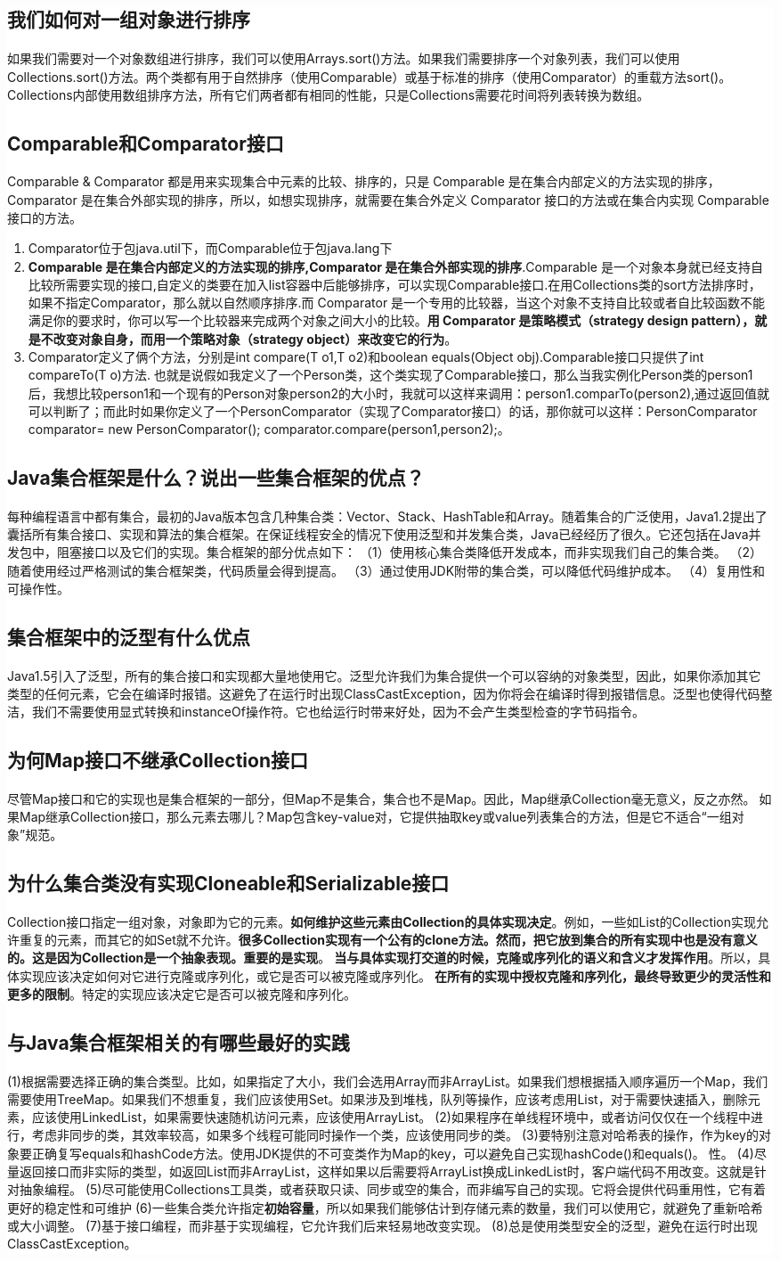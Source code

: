 ## 我们如何对一组对象进行排序
 如果我们需要对一个对象数组进行排序，我们可以使用Arrays.sort()方法。如果我们需要排序一个对象列表，我们可以使用Collections.sort()方法。两个类都有用于自然排序（使用Comparable）或基于标准的排序（使用Comparator）的重载方法sort()。Collections内部使用数组排序方法，所有它们两者都有相同的性能，只是Collections需要花时间将列表转换为数组。

## Comparable和Comparator接口
Comparable & Comparator 都是用来实现集合中元素的比较、排序的，只是 Comparable 是在集合内部定义的方法实现的排序，Comparator 是在集合外部实现的排序，所以，如想实现排序，就需要在集合外定义 Comparator 接口的方法或在集合内实现 Comparable 接口的方法。
1) Comparator位于包java.util下，而Comparable位于包java.lang下
2)  **Comparable 是在集合内部定义的方法实现的排序,Comparator 是在集合外部实现的排序**.Comparable 是一个对象本身就已经支持自比较所需要实现的接口,自定义的类要在加入list容器中后能够排序，可以实现Comparable接口.在用Collections类的sort方法排序时，如果不指定Comparator，那么就以自然顺序排序.而 Comparator 是一个专用的比较器，当这个对象不支持自比较或者自比较函数不能满足你的要求时，你可以写一个比较器来完成两个对象之间大小的比较。**用 Comparator 是策略模式（strategy design pattern），就是不改变对象自身，而用一个策略对象（strategy object）来改变它的行为**。
3) Comparator定义了俩个方法，分别是int compare(T o1,T o2)和boolean equals(Object obj).Comparable接口只提供了int compareTo(T o)方法.
也就是说假如我定义了一个Person类，这个类实现了Comparable接口，那么当我实例化Person类的person1后，我想比较person1和一个现有的Person对象person2的大小时，我就可以这样来调用：person1.comparTo(person2),通过返回值就可以判断了；而此时如果你定义了一个PersonComparator（实现了Comparator接口）的话，那你就可以这样：PersonComparator   comparator=   new   PersonComparator();
comparator.compare(person1,person2);。

## Java集合框架是什么？说出一些集合框架的优点？
每种编程语言中都有集合，最初的Java版本包含几种集合类：Vector、Stack、HashTable和Array。随着集合的广泛使用，Java1.2提出了囊括所有集合接口、实现和算法的集合框架。在保证线程安全的情况下使用泛型和并发集合类，Java已经经历了很久。它还包括在Java并发包中，阻塞接口以及它们的实现。集合框架的部分优点如下：
（1）使用核心集合类降低开发成本，而非实现我们自己的集合类。
（2）随着使用经过严格测试的集合框架类，代码质量会得到提高。
（3）通过使用JDK附带的集合类，可以降低代码维护成本。
（4）复用性和可操作性。

## 集合框架中的泛型有什么优点
Java1.5引入了泛型，所有的集合接口和实现都大量地使用它。泛型允许我们为集合提供一个可以容纳的对象类型，因此，如果你添加其它类型的任何元素，它会在编译时报错。这避免了在运行时出现ClassCastException，因为你将会在编译时得到报错信息。泛型也使得代码整洁，我们不需要使用显式转换和instanceOf操作符。它也给运行时带来好处，因为不会产生类型检查的字节码指令。

## 为何Map接口不继承Collection接口
尽管Map接口和它的实现也是集合框架的一部分，但Map不是集合，集合也不是Map。因此，Map继承Collection毫无意义，反之亦然。
如果Map继承Collection接口，那么元素去哪儿？Map包含key-value对，它提供抽取key或value列表集合的方法，但是它不适合“一组对象”规范。

## 为什么集合类没有实现Cloneable和Serializable接口
Collection接口指定一组对象，对象即为它的元素。**如何维护这些元素由Collection的具体实现决定**。例如，一些如List的Collection实现允许重复的元素，而其它的如Set就不允许。**很多Collection实现有一个公有的clone方法。然而，把它放到集合的所有实现中也是没有意义的。这是因为Collection是一个抽象表现。重要的是实现**。
**当与具体实现打交道的时候，克隆或序列化的语义和含义才发挥作用**。所以，具体实现应该决定如何对它进行克隆或序列化，或它是否可以被克隆或序列化。
**在所有的实现中授权克隆和序列化，最终导致更少的灵活性和更多的限制**。特定的实现应该决定它是否可以被克隆和序列化。

## 与Java集合框架相关的有哪些最好的实践
(1)根据需要选择正确的集合类型。比如，如果指定了大小，我们会选用Array而非ArrayList。如果我们想根据插入顺序遍历一个Map，我们需要使用TreeMap。如果我们不想重复，我们应该使用Set。如果涉及到堆栈，队列等操作，应该考虑用List，对于需要快速插入，删除元素，应该使用LinkedList，如果需要快速随机访问元素，应该使用ArrayList。
(2)如果程序在单线程环境中，或者访问仅仅在一个线程中进行，考虑非同步的类，其效率较高，如果多个线程可能同时操作一个类，应该使用同步的类。
(3)要特别注意对哈希表的操作，作为key的对象要正确复写equals和hashCode方法。使用JDK提供的不可变类作为Map的key，可以避免自己实现hashCode()和equals()。
性。
(4)尽量返回接口而非实际的类型，如返回List而非ArrayList，这样如果以后需要将ArrayList换成LinkedList时，客户端代码不用改变。这就是针对抽象编程。
(5)尽可能使用Collections工具类，或者获取只读、同步或空的集合，而非编写自己的实现。它将会提供代码重用性，它有着更好的稳定性和可维护
(6)一些集合类允许指定**初始容量**，所以如果我们能够估计到存储元素的数量，我们可以使用它，就避免了重新哈希或大小调整。
(7)基于接口编程，而非基于实现编程，它允许我们后来轻易地改变实现。
(8)总是使用类型安全的泛型，避免在运行时出现ClassCastException。
